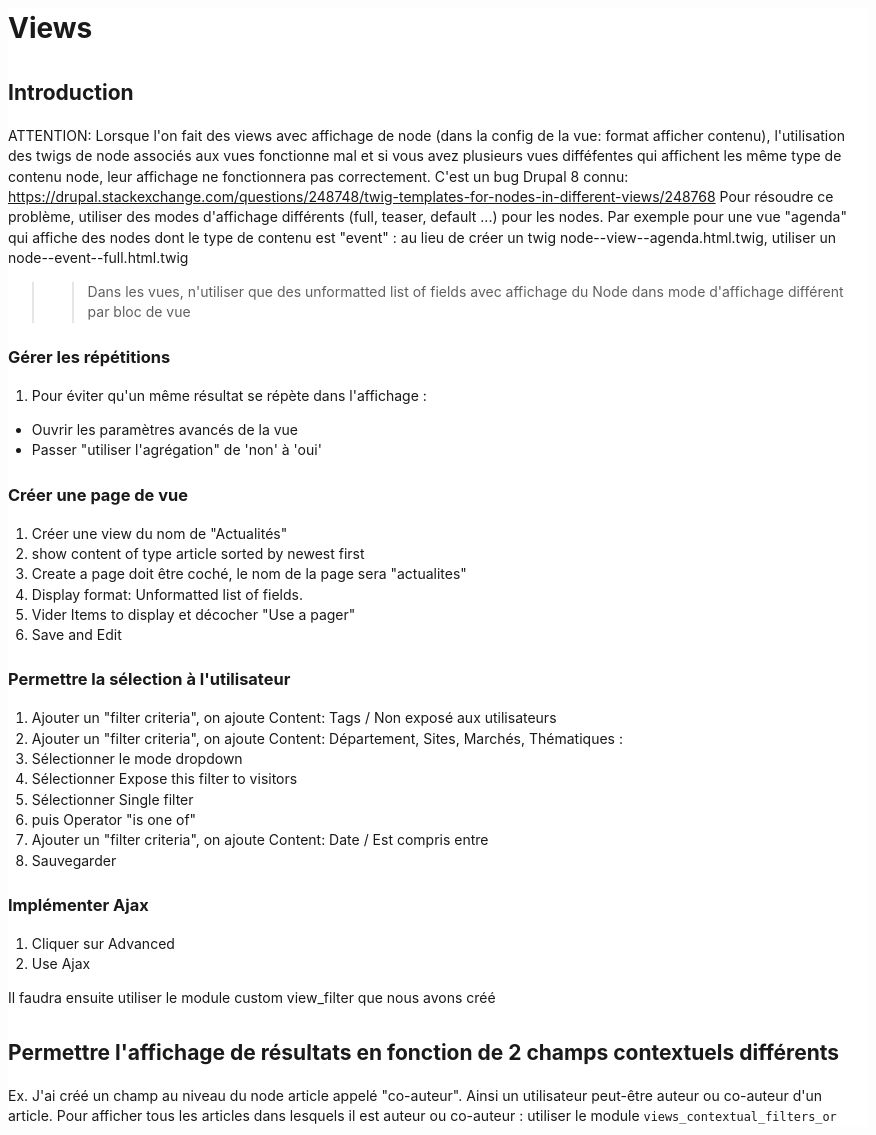 # Views

## Introduction

ATTENTION: Lorsque l'on fait des views avec affichage de node (dans la config de la vue: format afficher contenu), l'utilisation des twigs de node associés aux vues fonctionne mal et si vous avez plusieurs vues difféfentes qui affichent les même type de contenu node, leur affichage ne fonctionnera pas correctement. C'est un bug Drupal 8 connu: https://drupal.stackexchange.com/questions/248748/twig-templates-for-nodes-in-different-views/248768
Pour résoudre ce problème, utiliser des modes d'affichage différents (full, teaser, default ...) pour les nodes.
Par exemple pour une vue "agenda" qui affiche des nodes dont le type de contenu est "event" : au lieu de créer un twig node--view--agenda.html.twig, utiliser un node--event--full.html.twig

>> Dans les vues, n'utiliser que des unformatted list of fields avec affichage du Node dans mode d'affichage différent par bloc de vue

### Gérer les répétitions
1. Pour éviter qu'un même résultat se répète dans l'affichage :
- Ouvrir les paramètres avancés de la vue
- Passer "utiliser l'agrégation" de 'non' à 'oui'

### Créer une page de vue
1. Créer une view du nom de "Actualités"
2. show content of type article sorted by newest first
3. Create a page doit être coché, le nom de la page sera "actualites"
4. Display format: Unformatted list of fields.
5. Vider Items to display et décocher "Use a pager"
6. Save and Edit

### Permettre la sélection à l'utilisateur
1. Ajouter un "filter criteria", on ajoute Content: Tags / Non exposé aux utilisateurs
1. Ajouter un "filter criteria", on ajoute Content: Département, Sites, Marchés, Thématiques :
  1. Sélectionner le mode dropdown
  1. Sélectionner Expose this filter to visitors
  1. Sélectionner Single filter
  1. puis Operator "is one of"
1. Ajouter un "filter criteria", on ajoute Content: Date / Est compris entre
1. Sauvegarder

### Implémenter Ajax
1. Cliquer sur Advanced
1. Use Ajax

Il faudra ensuite utiliser le module custom view_filter que nous avons créé

## Permettre l'affichage de résultats en fonction de 2 champs contextuels différents
Ex. J'ai créé un champ au niveau du node article appelé "co-auteur". Ainsi un utilisateur peut-être auteur ou co-auteur d'un article. Pour afficher tous les articles dans lesquels il est auteur ou co-auteur :
utiliser le module ```views_contextual_filters_or```
